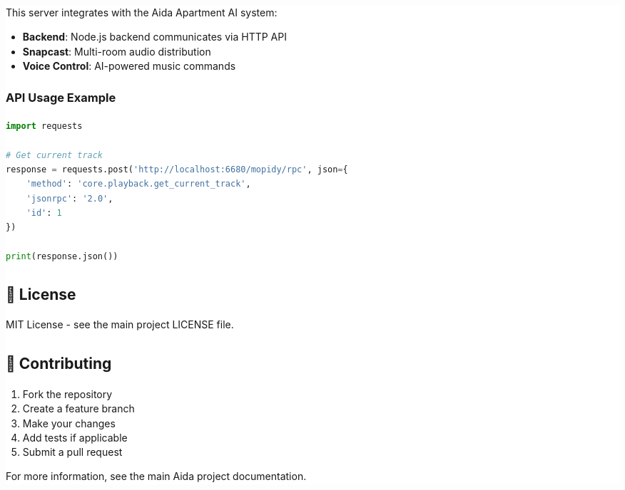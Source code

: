 This server integrates with the Aida Apartment AI system:

- **Backend**: Node.js backend communicates via HTTP API
- **Snapcast**: Multi-room audio distribution
- **Voice Control**: AI-powered music commands

### API Usage Example

```python
import requests

# Get current track
response = requests.post('http://localhost:6680/mopidy/rpc', json={
    'method': 'core.playback.get_current_track',
    'jsonrpc': '2.0',
    'id': 1
})

print(response.json())
```

## 📝 License

MIT License - see the main project LICENSE file.

## 🤝 Contributing

1. Fork the repository
2. Create a feature branch
3. Make your changes
4. Add tests if applicable
5. Submit a pull request

For more information, see the main Aida project documentation.
